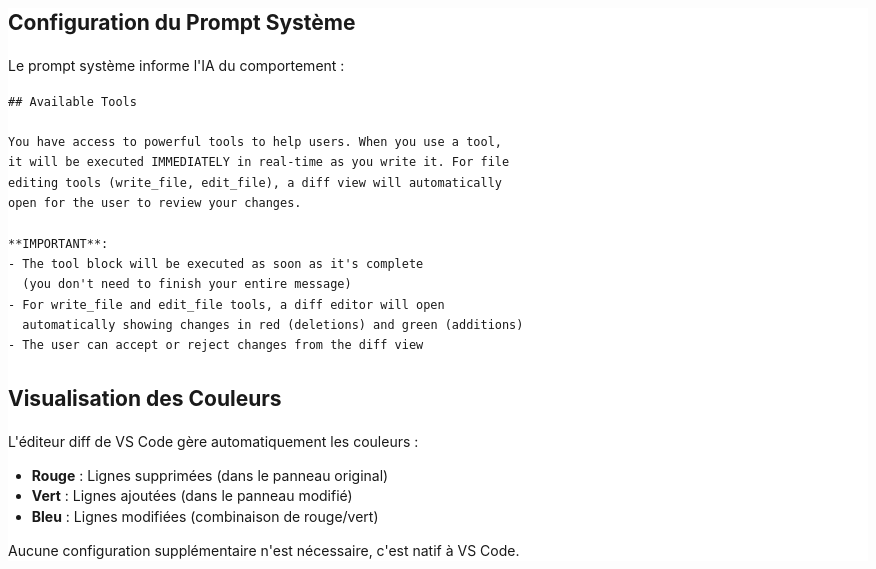 ## Configuration du Prompt Système

Le prompt système informe l'IA du comportement :

```
## Available Tools

You have access to powerful tools to help users. When you use a tool, 
it will be executed IMMEDIATELY in real-time as you write it. For file 
editing tools (write_file, edit_file), a diff view will automatically 
open for the user to review your changes.

**IMPORTANT**: 
- The tool block will be executed as soon as it's complete 
  (you don't need to finish your entire message)
- For write_file and edit_file tools, a diff editor will open 
  automatically showing changes in red (deletions) and green (additions)
- The user can accept or reject changes from the diff view
```

## Visualisation des Couleurs

L'éditeur diff de VS Code gère automatiquement les couleurs :
- **Rouge** : Lignes supprimées (dans le panneau original)
- **Vert** : Lignes ajoutées (dans le panneau modifié)
- **Bleu** : Lignes modifiées (combinaison de rouge/vert)

Aucune configuration supplémentaire n'est nécessaire, c'est natif à VS Code.
